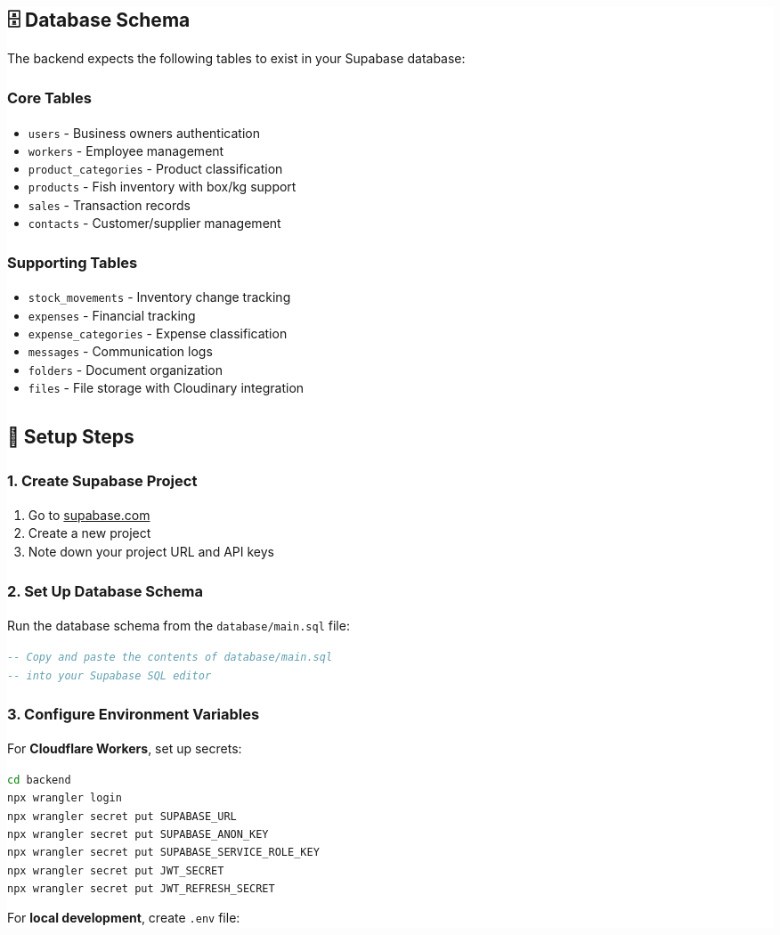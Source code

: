 ## 🗄️ Database Schema

The backend expects the following tables to exist in your Supabase database:

### Core Tables
- `users` - Business owners authentication
- `workers` - Employee management
- `product_categories` - Product classification
- `products` - Fish inventory with box/kg support
- `sales` - Transaction records
- `contacts` - Customer/supplier management

### Supporting Tables
- `stock_movements` - Inventory change tracking
- `expenses` - Financial tracking
- `expense_categories` - Expense classification
- `messages` - Communication logs
- `folders` - Document organization
- `files` - File storage with Cloudinary integration

## 🚀 Setup Steps

### 1. Create Supabase Project

1. Go to [supabase.com](https://supabase.com)
2. Create a new project
3. Note down your project URL and API keys

### 2. Set Up Database Schema

Run the database schema from the `database/main.sql` file:

```sql
-- Copy and paste the contents of database/main.sql
-- into your Supabase SQL editor
```

### 3. Configure Environment Variables

For **Cloudflare Workers**, set up secrets:

```bash
cd backend
npx wrangler login
npx wrangler secret put SUPABASE_URL
npx wrangler secret put SUPABASE_ANON_KEY
npx wrangler secret put SUPABASE_SERVICE_ROLE_KEY
npx wrangler secret put JWT_SECRET
npx wrangler secret put JWT_REFRESH_SECRET
```

For **local development**, create `.env` file:
